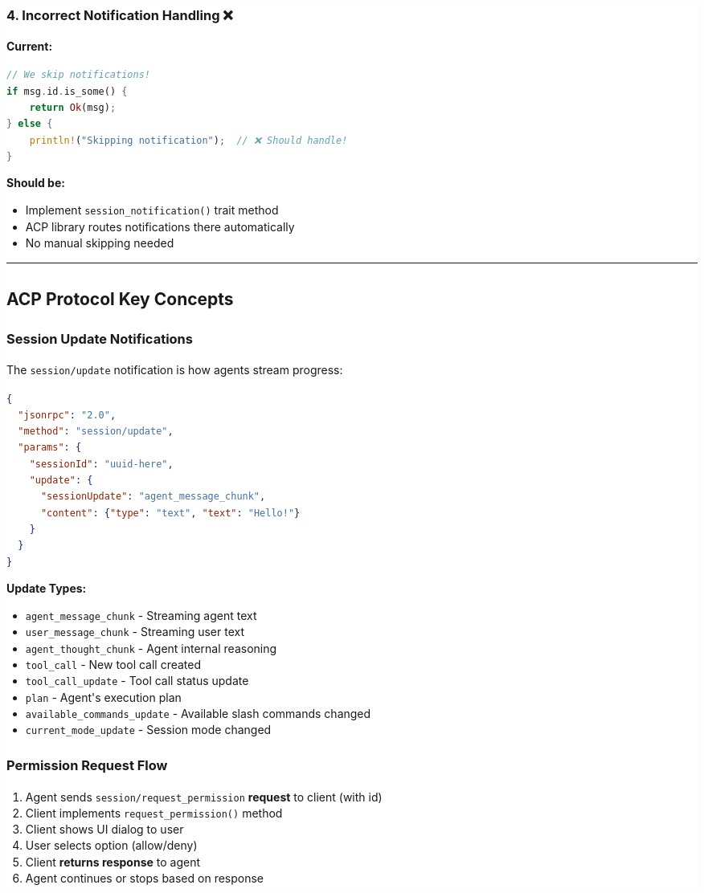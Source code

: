 
### 4. Incorrect Notification Handling ❌
**Current:**
```rust
// We skip notifications!
if msg.id.is_some() {
    return Ok(msg);
} else {
    println!("Skipping notification");  // ❌ Should handle!
}
```

**Should be:**
- Implement `session_notification()` trait method
- ACP library routes notifications there automatically
- No manual skipping needed

---

## ACP Protocol Key Concepts

### Session Update Notifications

The `session/update` notification is how agents stream progress:

```json
{
  "jsonrpc": "2.0",
  "method": "session/update",
  "params": {
    "sessionId": "uuid-here",
    "update": {
      "sessionUpdate": "agent_message_chunk",
      "content": {"type": "text", "text": "Hello!"}
    }
  }
}
```

**Update Types:**
- `agent_message_chunk` - Streaming agent text
- `user_message_chunk` - Streaming user text
- `agent_thought_chunk` - Agent internal reasoning
- `tool_call` - New tool call created
- `tool_call_update` - Tool call status update
- `plan` - Agent's execution plan
- `available_commands_update` - Available slash commands changed
- `current_mode_update` - Session mode changed

### Permission Request Flow

1. Agent sends `session/request_permission` **request** to client (with id)
2. Client implements `request_permission()` method
3. Client shows UI dialog to user
4. User selects option (allow/deny)
5. Client **returns response** to agent
6. Agent continues or stops based on response
